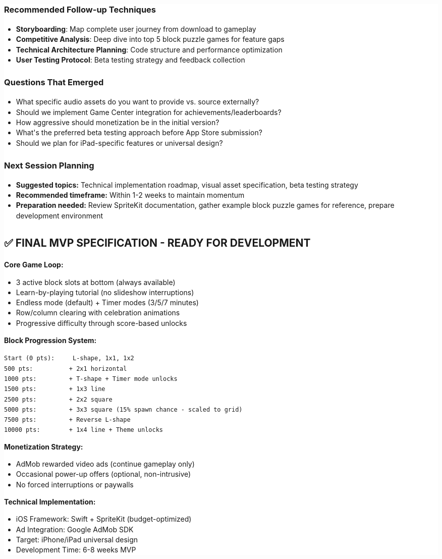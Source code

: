 ### Recommended Follow-up Techniques
- **Storyboarding**: Map complete user journey from download to gameplay
- **Competitive Analysis**: Deep dive into top 5 block puzzle games for feature gaps
- **Technical Architecture Planning**: Code structure and performance optimization
- **User Testing Protocol**: Beta testing strategy and feedback collection

### Questions That Emerged
- What specific audio assets do you want to provide vs. source externally?
- Should we implement Game Center integration for achievements/leaderboards?
- How aggressive should monetization be in the initial version?
- What's the preferred beta testing approach before App Store submission?
- Should we plan for iPad-specific features or universal design?

### Next Session Planning
- **Suggested topics:** Technical implementation roadmap, visual asset specification, beta testing strategy
- **Recommended timeframe:** Within 1-2 weeks to maintain momentum
- **Preparation needed:** Review SpriteKit documentation, gather example block puzzle games for reference, prepare development environment

## ✅ FINAL MVP SPECIFICATION - READY FOR DEVELOPMENT

**Core Game Loop:**
- 3 active block slots at bottom (always available)
- Learn-by-playing tutorial (no slideshow interruptions)
- Endless mode (default) + Timer modes (3/5/7 minutes)
- Row/column clearing with celebration animations
- Progressive difficulty through score-based unlocks

**Block Progression System:**
```
Start (0 pts):     L-shape, 1x1, 1x2
500 pts:          + 2x1 horizontal  
1000 pts:         + T-shape + Timer mode unlocks
1500 pts:         + 1x3 line
2500 pts:         + 2x2 square  
5000 pts:         + 3x3 square (15% spawn chance - scaled to grid)
7500 pts:         + Reverse L-shape
10000 pts:        + 1x4 line + Theme unlocks
```

**Monetization Strategy:**
- AdMob rewarded video ads (continue gameplay only)
- Occasional power-up offers (optional, non-intrusive)
- No forced interruptions or paywalls

**Technical Implementation:**
- iOS Framework: Swift + SpriteKit (budget-optimized)
- Ad Integration: Google AdMob SDK
- Target: iPhone/iPad universal design
- Development Time: 6-8 weeks MVP
